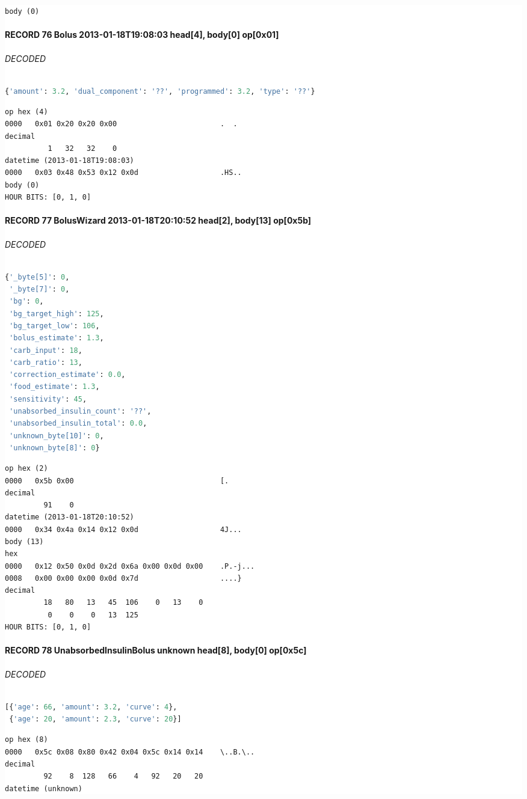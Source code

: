     body (0)

#### RECORD 76 Bolus 2013-01-18T19:08:03 head[4], body[0] op[0x01]
###### DECODED
```python
{'amount': 3.2, 'dual_component': '??', 'programmed': 3.2, 'type': '??'}
```
    op hex (4)
    0000   0x01 0x20 0x20 0x00                        .  .
    decimal
              1   32   32    0
    datetime (2013-01-18T19:08:03)
    0000   0x03 0x48 0x53 0x12 0x0d                   .HS..
    body (0)
    HOUR BITS: [0, 1, 0]
#### RECORD 77 BolusWizard 2013-01-18T20:10:52 head[2], body[13] op[0x5b]
###### DECODED
```python
{'_byte[5]': 0,
 '_byte[7]': 0,
 'bg': 0,
 'bg_target_high': 125,
 'bg_target_low': 106,
 'bolus_estimate': 1.3,
 'carb_input': 18,
 'carb_ratio': 13,
 'correction_estimate': 0.0,
 'food_estimate': 1.3,
 'sensitivity': 45,
 'unabsorbed_insulin_count': '??',
 'unabsorbed_insulin_total': 0.0,
 'unknown_byte[10]': 0,
 'unknown_byte[8]': 0}
```
    op hex (2)
    0000   0x5b 0x00                                  [.
    decimal
             91    0
    datetime (2013-01-18T20:10:52)
    0000   0x34 0x4a 0x14 0x12 0x0d                   4J...
    body (13)
    hex
    0000   0x12 0x50 0x0d 0x2d 0x6a 0x00 0x0d 0x00    .P.-j...
    0008   0x00 0x00 0x00 0x0d 0x7d                   ....}
    decimal
             18   80   13   45  106    0   13    0
              0    0    0   13  125
    HOUR BITS: [0, 1, 0]
#### RECORD 78 UnabsorbedInsulinBolus unknown head[8], body[0] op[0x5c]
###### DECODED
```python
[{'age': 66, 'amount': 3.2, 'curve': 4},
 {'age': 20, 'amount': 2.3, 'curve': 20}]
```
    op hex (8)
    0000   0x5c 0x08 0x80 0x42 0x04 0x5c 0x14 0x14    \..B.\..
    decimal
             92    8  128   66    4   92   20   20
    datetime (unknown)
